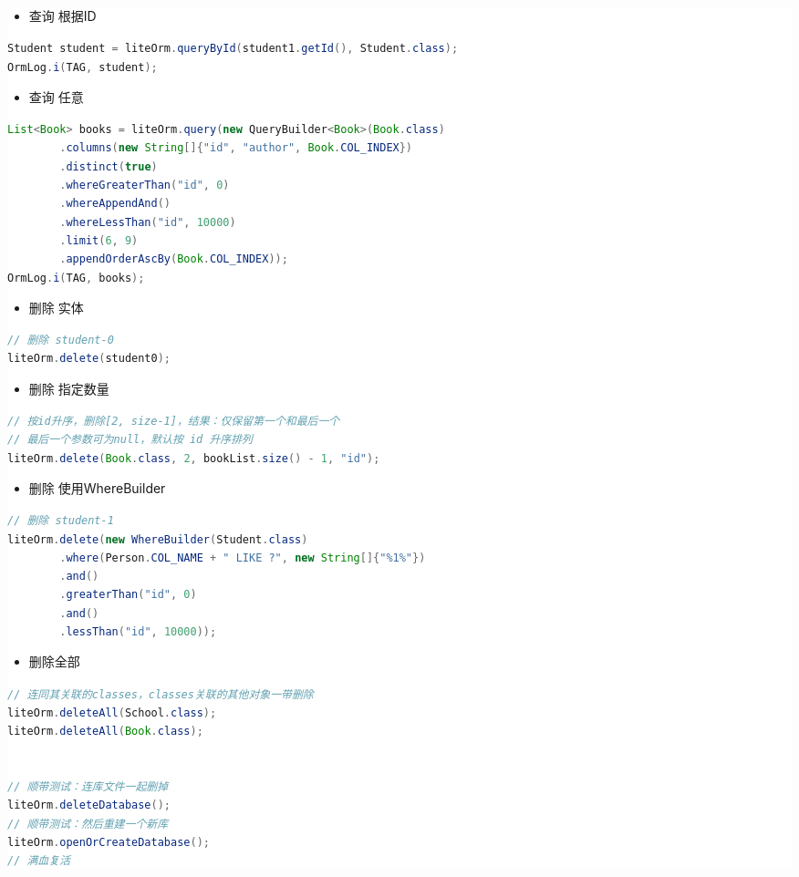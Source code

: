 - 查询 根据ID
```java
Student student = liteOrm.queryById(student1.getId(), Student.class);
OrmLog.i(TAG, student);
```

- 查询 任意
```java
List<Book> books = liteOrm.query(new QueryBuilder<Book>(Book.class)
        .columns(new String[]{"id", "author", Book.COL_INDEX})
        .distinct(true)
        .whereGreaterThan("id", 0)
        .whereAppendAnd()
        .whereLessThan("id", 10000)
        .limit(6, 9)
        .appendOrderAscBy(Book.COL_INDEX));
OrmLog.i(TAG, books);
```

- 删除 实体
```java
// 删除 student-0
liteOrm.delete(student0);
```

- 删除 指定数量
```java
// 按id升序，删除[2, size-1]，结果：仅保留第一个和最后一个
// 最后一个参数可为null，默认按 id 升序排列
liteOrm.delete(Book.class, 2, bookList.size() - 1, "id");
```

- 删除 使用WhereBuilder
```java
// 删除 student-1
liteOrm.delete(new WhereBuilder(Student.class)
        .where(Person.COL_NAME + " LIKE ?", new String[]{"%1%"})
        .and()
        .greaterThan("id", 0)
        .and()
        .lessThan("id", 10000));
```

- 删除全部
```java
// 连同其关联的classes，classes关联的其他对象一带删除
liteOrm.deleteAll(School.class);
liteOrm.deleteAll(Book.class);


// 顺带测试：连库文件一起删掉
liteOrm.deleteDatabase();
// 顺带测试：然后重建一个新库
liteOrm.openOrCreateDatabase();
// 满血复活
```
